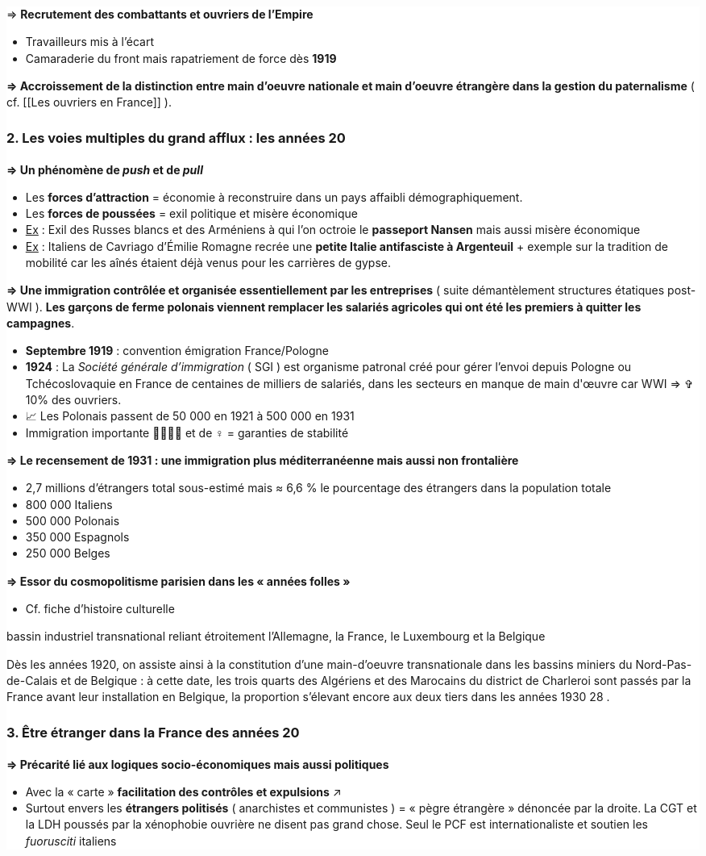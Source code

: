 ⇒ **Recrutement des combattants et ouvriers de l’Empire**
- Travailleurs mis à l’écart 
- Camaraderie du front mais rapatriement de force dès **1919** 

**⇒ Accroissement de la distinction entre main d’oeuvre nationale et main d’oeuvre étrangère dans la gestion du paternalisme** ( cf. [[Les ouvriers en France]] ). 



### 2. Les voies multiples du grand afflux : les années 20

**⇒ Un phénomène de *push* et de *pull*** 
- Les **forces d’attraction** = économie à reconstruire dans un pays affaibli démographiquement.
- Les **forces de poussées** = exil politique et misère économique
- <u>Ex</u> : Exil des Russes blancs et des Arméniens à qui l’on octroie le **passeport Nansen** mais aussi misère économique 
- <u>Ex</u> : Italiens de Cavriago d’Émilie Romagne recrée une **petite Italie antifasciste à Argenteuil** + exemple sur la tradition de mobilité car les aînés étaient déjà venus pour les carrières de gypse. 



**⇒ Une immigration contrôlée et organisée essentiellement par les entreprises** ( suite démantèlement structures étatiques post-WWI ). **Les garçons de ferme polonais viennent remplacer les salariés agricoles qui ont été les premiers à quitter les campagnes**.
- **Septembre 1919** : convention émigration France/Pologne 
- **1924** : La *Société générale d’immigration* ( SGI ) est organisme patronal créé pour gérer l’envoi  depuis Pologne ou Tchécoslovaquie en France de centaines de milliers de salariés, dans les secteurs en manque de main d'œuvre car WWI ⇒ ✞ 10% des ouvriers. 
- 📈 Les Polonais passent de 50 000 en 1921 à 500 000 en 1931
- Immigration importante 👨‍👩‍👧‍👦 et de ♀️ = garanties de stabilité 



**⇒ Le recensement de 1931 : une immigration plus méditerranéenne mais aussi non frontalière** 
- 2,7 millions d’étrangers total sous-estimé mais ≈ 6,6 % le pourcentage des étrangers dans la population totale
- 800 000 Italiens
- 500 000 Polonais 
- 350 000 Espagnols
- 250 000 Belges 

**⇒ Essor du cosmopolitisme parisien dans les « années folles »**
- Cf. fiche d’histoire culturelle 

bassin industriel transnational reliant étroitement l’Allemagne, la France, le Luxembourg et la Belgique 

Dès les années 1920, on assiste ainsi à la constitution d’une main-d’oeuvre transnationale dans les bassins miniers du Nord-Pas-de-Calais et de Belgique : à cette date, les trois quarts des Algériens et des Marocains du district de Charleroi sont passés par la France avant leur installation en Belgique, la proportion s’élevant encore aux deux tiers dans les années 1930 28
.

### 3. Être étranger dans la France des années 20

**⇒ Précarité lié aux logiques socio-économiques mais aussi politiques** 
- Avec la « carte » **facilitation des contrôles et expulsions** ↗
- Surtout envers les **étrangers politisés** ( anarchistes et communistes ) = « pègre étrangère » dénoncée par la droite. La CGT et la LDH poussés par la xénophobie ouvrière ne disent pas grand chose. Seul le PCF est internationaliste et soutien les *fuorusciti* italiens 
